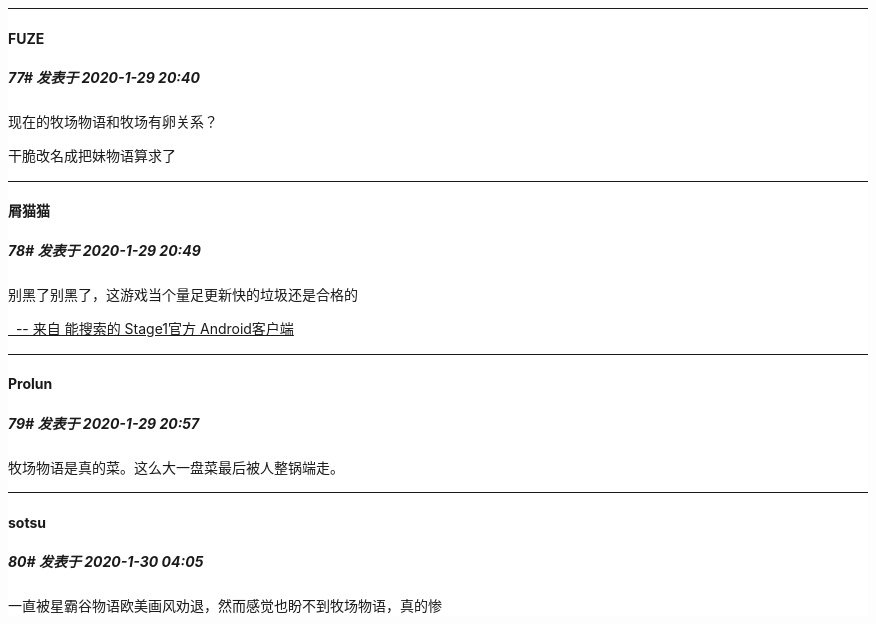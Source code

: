





*****

####  FUZE  
##### 77#       发表于 2020-1-29 20:40




现在的牧场物语和牧场有卵关系？

干脆改名成把妹物语算求了







*****

####  屑猫猫  
##### 78#       发表于 2020-1-29 20:49




别黑了别黑了，这游戏当个量足更新快的垃圾还是合格的

[  -- 来自 能搜索的 Stage1官方 Android客户端](https://www.coolapk.com/apk/140634)







*****

####  Prolun  
##### 79#       发表于 2020-1-29 20:57




牧场物语是真的菜。这么大一盘菜最后被人整锅端走。







*****

####  sotsu  
##### 80#       发表于 2020-1-30 04:05




一直被星霸谷物语欧美画风劝退，然而感觉也盼不到牧场物语，真的惨




